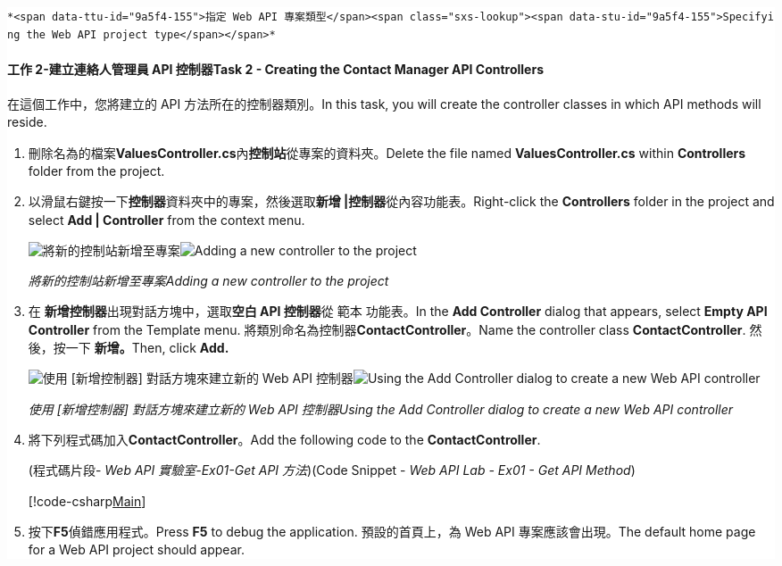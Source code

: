     *<span data-ttu-id="9a5f4-155">指定 Web API 專案類型</span><span class="sxs-lookup"><span data-stu-id="9a5f4-155">Specifying the Web API project type</span></span>*

<a id="Ex1Task2"></a>

<a id="Task_2_-_Creating_the_Contact_Manager_API_Controllers"></a>
#### <a name="task-2---creating-the-contact-manager-api-controllers"></a><span data-ttu-id="9a5f4-156">工作 2-建立連絡人管理員 API 控制器</span><span class="sxs-lookup"><span data-stu-id="9a5f4-156">Task 2 - Creating the Contact Manager API Controllers</span></span>

<span data-ttu-id="9a5f4-157">在這個工作中，您將建立的 API 方法所在的控制器類別。</span><span class="sxs-lookup"><span data-stu-id="9a5f4-157">In this task, you will create the controller classes in which API methods will reside.</span></span>

1. <span data-ttu-id="9a5f4-158">刪除名為的檔案**ValuesController.cs**內**控制站**從專案的資料夾。</span><span class="sxs-lookup"><span data-stu-id="9a5f4-158">Delete the file named **ValuesController.cs** within **Controllers** folder from the project.</span></span>
2. <span data-ttu-id="9a5f4-159">以滑鼠右鍵按一下**控制器**資料夾中的專案，然後選取**新增 |控制器**從內容功能表。</span><span class="sxs-lookup"><span data-stu-id="9a5f4-159">Right-click the **Controllers** folder in the project and select **Add | Controller** from the context menu.</span></span>

    <span data-ttu-id="9a5f4-160">![將新的控制站新增至專案](build-restful-apis-with-aspnet-web-api/_static/image3.png "專案中加入新的控制站")</span><span class="sxs-lookup"><span data-stu-id="9a5f4-160">![Adding a new controller to the project](build-restful-apis-with-aspnet-web-api/_static/image3.png "Adding a new controller to the project")</span></span>

    *<span data-ttu-id="9a5f4-161">將新的控制站新增至專案</span><span class="sxs-lookup"><span data-stu-id="9a5f4-161">Adding a new controller to the project</span></span>*
3. <span data-ttu-id="9a5f4-162">在 **新增控制器**出現對話方塊中，選取**空白 API 控制器**從 範本 功能表。</span><span class="sxs-lookup"><span data-stu-id="9a5f4-162">In the **Add Controller** dialog that appears, select **Empty API Controller** from the Template menu.</span></span> <span data-ttu-id="9a5f4-163">將類別命名為控制器**ContactController**。</span><span class="sxs-lookup"><span data-stu-id="9a5f4-163">Name the controller class **ContactController**.</span></span> <span data-ttu-id="9a5f4-164">然後，按一下 **新增。**</span><span class="sxs-lookup"><span data-stu-id="9a5f4-164">Then, click **Add.**</span></span>

    <span data-ttu-id="9a5f4-165">![使用 [新增控制器] 對話方塊來建立新的 Web API 控制器](build-restful-apis-with-aspnet-web-api/_static/image4.png "使用 [新增控制器] 對話方塊來建立新的 Web API 控制器")</span><span class="sxs-lookup"><span data-stu-id="9a5f4-165">![Using the Add Controller dialog to create a new Web API controller](build-restful-apis-with-aspnet-web-api/_static/image4.png "Using the Add Controller dialog to create a new Web API controller")</span></span>

    *<span data-ttu-id="9a5f4-166">使用 [新增控制器] 對話方塊來建立新的 Web API 控制器</span><span class="sxs-lookup"><span data-stu-id="9a5f4-166">Using the Add Controller dialog to create a new Web API controller</span></span>*
4. <span data-ttu-id="9a5f4-167">將下列程式碼加入**ContactController**。</span><span class="sxs-lookup"><span data-stu-id="9a5f4-167">Add the following code to the **ContactController**.</span></span>

    <span data-ttu-id="9a5f4-168">(程式碼片段- *Web API 實驗室-Ex01-Get API 方法*)</span><span class="sxs-lookup"><span data-stu-id="9a5f4-168">(Code Snippet - *Web API Lab - Ex01 - Get API Method*)</span></span>

    [!code-csharp[Main](build-restful-apis-with-aspnet-web-api/samples/sample1.cs)]
5. <span data-ttu-id="9a5f4-169">按下**F5**偵錯應用程式。</span><span class="sxs-lookup"><span data-stu-id="9a5f4-169">Press **F5** to debug the application.</span></span> <span data-ttu-id="9a5f4-170">預設的首頁上，為 Web API 專案應該會出現。</span><span class="sxs-lookup"><span data-stu-id="9a5f4-170">The default home page for a Web API project should appear.</span></span>
